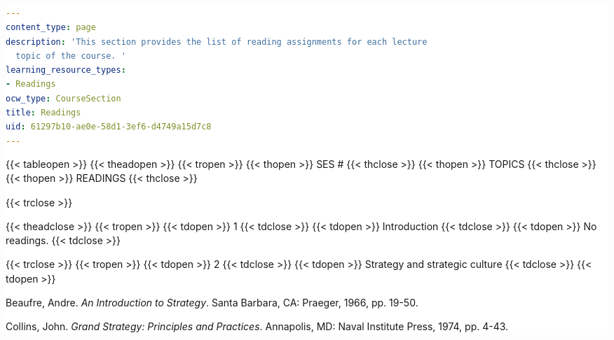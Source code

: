 ```yaml
---
content_type: page
description: 'This section provides the list of reading assignments for each lecture
  topic of the course. '
learning_resource_types:
- Readings
ocw_type: CourseSection
title: Readings
uid: 61297b10-ae0e-58d1-3ef6-d4749a15d7c8
---
```


{{< tableopen >}}
{{< theadopen >}}
{{< tropen >}}
{{< thopen >}}
SES #
{{< thclose >}}
{{< thopen >}}
TOPICS
{{< thclose >}}
{{< thopen >}}
READINGS
{{< thclose >}}

{{< trclose >}}

{{< theadclose >}}
{{< tropen >}}
{{< tdopen >}}
1
{{< tdclose >}}
{{< tdopen >}}
Introduction
{{< tdclose >}}
{{< tdopen >}}
No readings.
{{< tdclose >}}

{{< trclose >}}
{{< tropen >}}
{{< tdopen >}}
2
{{< tdclose >}}
{{< tdopen >}}
Strategy and strategic culture
{{< tdclose >}}
{{< tdopen >}}


Beaufre, Andre. _An Introduction to Strategy_. Santa Barbara, CA: Praeger, 1966, pp. 19-50.

Collins, John. _Grand Strategy: Principles and Practices_. Annapolis, MD: Naval Institute Press, 1974, pp. 4-43.
